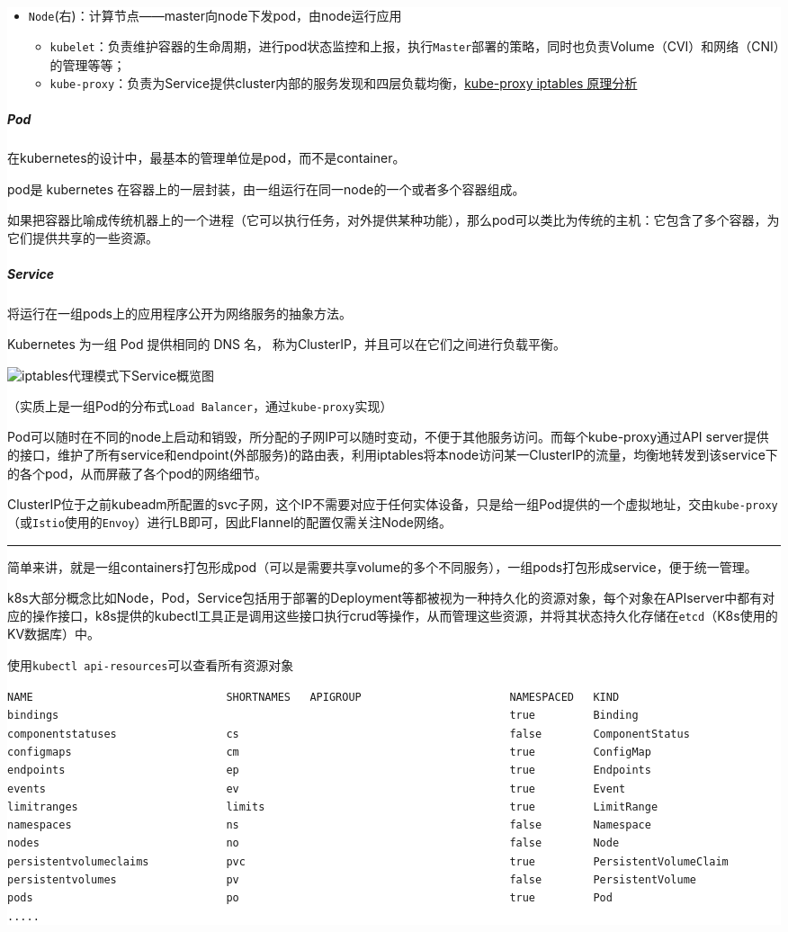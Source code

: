 - `Node`(右)：计算节点——master向node下发pod，由node运行应用

  - `kubelet`：负责维护容器的生命周期，进行pod状态监控和上报，执行`Master`部署的策略，同时也负责Volume（CVI）和网络（CNI）的管理等等；
  - `kube-proxy`：负责为Service提供cluster内部的服务发现和四层负载均衡，[kube-proxy iptables 原理分析](https://blog.csdn.net/u011563903/article/details/86692694)

##### Pod

在kubernetes的设计中，最基本的管理单位是pod，而不是container。

pod是 kubernetes 在容器上的一层封装，由一组运行在同一node的一个或者多个容器组成。

如果把容器比喻成传统机器上的一个进程（它可以执行任务，对外提供某种功能），那么pod可以类比为传统的主机：它包含了多个容器，为它们提供共享的一些资源。

##### Service

将运行在一组pods上的应用程序公开为网络服务的抽象方法。

Kubernetes 为一组 Pod 提供相同的 DNS 名， 称为ClusterIP，并且可以在它们之间进行负载平衡。

![iptables代理模式下Service概览图](https://d33wubrfki0l68.cloudfront.net/27b2978647a8d7bdc2a96b213f0c0d3242ef9ce0/e8c9b/images/docs/services-iptables-overview.svg)

（实质上是一组Pod的分布式`Load Balancer`，通过`kube-proxy`实现）

Pod可以随时在不同的node上启动和销毁，所分配的子网IP可以随时变动，不便于其他服务访问。而每个kube-proxy通过API server提供的接口，维护了所有service和endpoint(外部服务)的路由表，利用iptables将本node访问某一ClusterIP的流量，均衡地转发到该service下的各个pod，从而屏蔽了各个pod的网络细节。

ClusterIP位于之前kubeadm所配置的svc子网，这个IP不需要对应于任何实体设备，只是给一组Pod提供的一个虚拟地址，交由`kube-proxy` （或`Istio`使用的`Envoy`）进行LB即可，因此Flannel的配置仅需关注Node网络。

------

简单来讲，就是一组containers打包形成pod（可以是需要共享volume的多个不同服务），一组pods打包形成service，便于统一管理。

k8s大部分概念比如Node，Pod，Service包括用于部署的Deployment等都被视为一种持久化的资源对象，每个对象在APIserver中都有对应的操作接口，k8s提供的kubectl工具正是调用这些接口执行crud等操作，从而管理这些资源，并将其状态持久化存储在`etcd`（K8s使用的KV数据库）中。

使用`kubectl api-resources`可以查看所有资源对象

```
NAME                              SHORTNAMES   APIGROUP                       NAMESPACED   KIND
bindings                                                                      true         Binding
componentstatuses                 cs                                          false        ComponentStatus
configmaps                        cm                                          true         ConfigMap
endpoints                         ep                                          true         Endpoints
events                            ev                                          true         Event
limitranges                       limits                                      true         LimitRange
namespaces                        ns                                          false        Namespace
nodes                             no                                          false        Node
persistentvolumeclaims            pvc                                         true         PersistentVolumeClaim
persistentvolumes                 pv                                          false        PersistentVolume
pods                              po                                          true         Pod
.....
```
